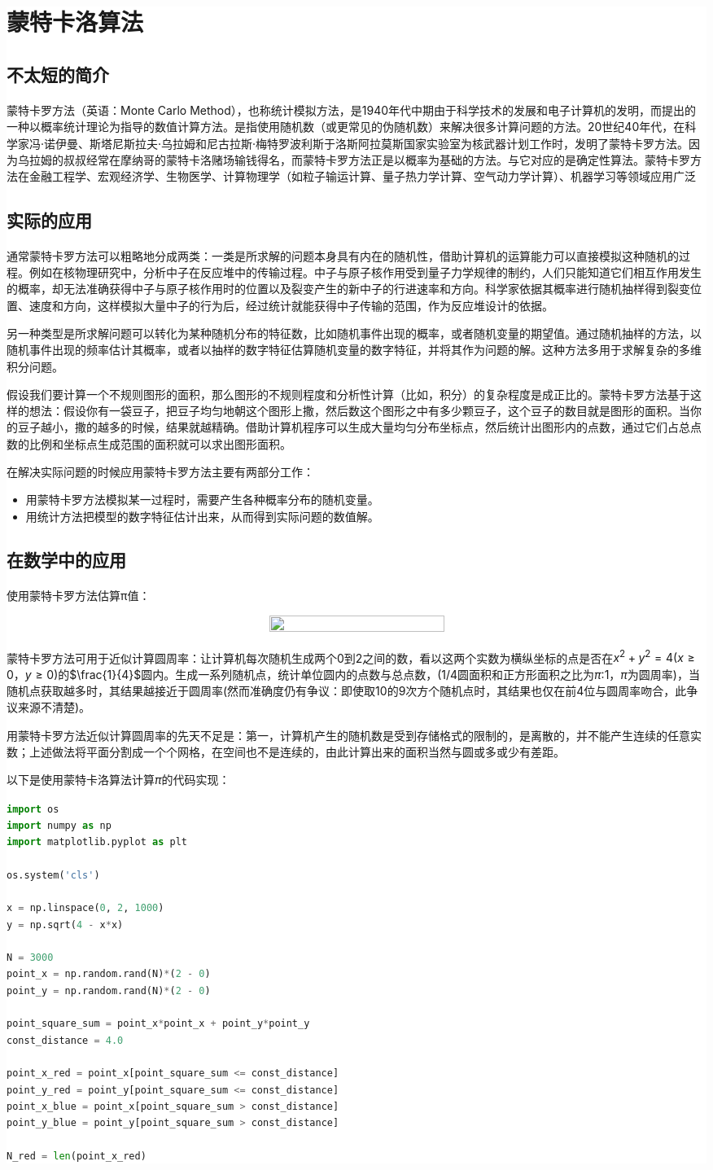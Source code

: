 # 蒙特卡洛算法

## 不太短的简介

蒙特卡罗方法（英语：Monte Carlo Method），也称统计模拟方法，是1940年代中期由于科学技术的发展和电子计算机的发明，而提出的一种以概率统计理论为指导的数值计算方法。是指使用随机数（或更常见的伪随机数）来解决很多计算问题的方法。20世纪40年代，在科学家冯·诺伊曼、斯塔尼斯拉夫·乌拉姆和尼古拉斯·梅特罗波利斯于洛斯阿拉莫斯国家实验室为核武器计划工作时，发明了蒙特卡罗方法。因为乌拉姆的叔叔经常在摩纳哥的蒙特卡洛赌场输钱得名，而蒙特卡罗方法正是以概率为基础的方法。与它对应的是确定性算法。蒙特卡罗方法在金融工程学、宏观经济学、生物医学、计算物理学（如粒子输运计算、量子热力学计算、空气动力学计算）、机器学习等领域应用广泛

## 实际的应用

通常蒙特卡罗方法可以粗略地分成两类：一类是所求解的问题本身具有内在的随机性，借助计算机的运算能力可以直接模拟这种随机的过程。例如在核物理研究中，分析中子在反应堆中的传输过程。中子与原子核作用受到量子力学规律的制约，人们只能知道它们相互作用发生的概率，却无法准确获得中子与原子核作用时的位置以及裂变产生的新中子的行进速率和方向。科学家依据其概率进行随机抽样得到裂变位置、速度和方向，这样模拟大量中子的行为后，经过统计就能获得中子传输的范围，作为反应堆设计的依据。

另一种类型是所求解问题可以转化为某种随机分布的特征数，比如随机事件出现的概率，或者随机变量的期望值。通过随机抽样的方法，以随机事件出现的频率估计其概率，或者以抽样的数字特征估算随机变量的数字特征，并将其作为问题的解。这种方法多用于求解复杂的多维积分问题。

假设我们要计算一个不规则图形的面积，那么图形的不规则程度和分析性计算（比如，积分）的复杂程度是成正比的。蒙特卡罗方法基于这样的想法：假设你有一袋豆子，把豆子均匀地朝这个图形上撒，然后数这个图形之中有多少颗豆子，这个豆子的数目就是图形的面积。当你的豆子越小，撒的越多的时候，结果就越精确。借助计算机程序可以生成大量均匀分布坐标点，然后统计出图形内的点数，通过它们占总点数的比例和坐标点生成范围的面积就可以求出图形面积。

在解决实际问题的时候应用蒙特卡罗方法主要有两部分工作：

- 用蒙特卡罗方法模拟某一过程时，需要产生各种概率分布的随机变量。
- 用统计方法把模型的数字特征估计出来，从而得到实际问题的数值解。

## 在数学中的应用

使用蒙特卡罗方法估算π值：

<div align=center><img width=50% height=50% src=Pi的计算.png/></div>

蒙特卡罗方法可用于近似计算圆周率：让计算机每次随机生成两个0到2之间的数，看以这两个实数为横纵坐标的点是否在$x^2+y^2=4(x \ge 0，y\ge 0)$的$\frac{1}{4}$圆内。生成一系列随机点，统计单位圆内的点数与总点数，(1/4圆面积和正方形面积之比为$\pi$:1，$\pi$为圆周率)，当随机点获取越多时，其结果越接近于圆周率(然而准确度仍有争议：即使取10的9次方个随机点时，其结果也仅在前4位与圆周率吻合，此争议来源不清楚)。

用蒙特卡罗方法近似计算圆周率的先天不足是：第一，计算机产生的随机数是受到存储格式的限制的，是离散的，并不能产生连续的任意实数；上述做法将平面分割成一个个网格，在空间也不是连续的，由此计算出来的面积当然与圆或多或少有差距。

以下是使用蒙特卡洛算法计算$\pi$的代码实现：

```python
import os
import numpy as np
import matplotlib.pyplot as plt

os.system('cls')

x = np.linspace(0, 2, 1000)
y = np.sqrt(4 - x*x)

N = 3000
point_x = np.random.rand(N)*(2 - 0)
point_y = np.random.rand(N)*(2 - 0)

point_square_sum = point_x*point_x + point_y*point_y
const_distance = 4.0

point_x_red = point_x[point_square_sum <= const_distance]
point_y_red = point_y[point_square_sum <= const_distance]
point_x_blue = point_x[point_square_sum > const_distance]
point_y_blue = point_y[point_square_sum > const_distance]

N_red = len(point_x_red)
```
